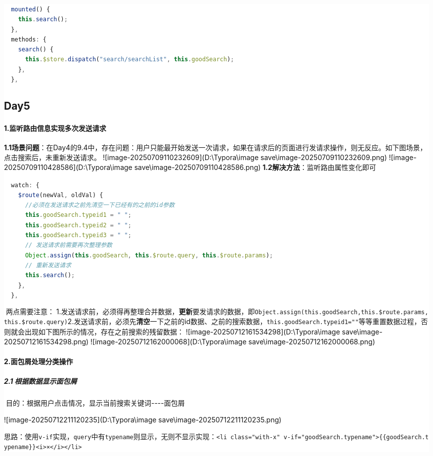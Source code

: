 ```js
  mounted() {
    this.search();
  },
  methods: {
    search() {
      this.$store.dispatch("search/searchList", this.goodSearch);
    },
  },
```

## Day5

#### 1.监听路由信息实现多次发送请求
​	**1.1场景问题**：在Day4的9.4中，存在问题：用户只能最开始发送一次请求，如果在请求后的页面进行发请求操作，则无反应。如下图场景，点击搜索后，未重新发送请求。
![image-20250709110232609](D:\Typora\image save\image-20250709110232609.png)
![image-20250709110428586](D:\Typora\image save\image-20250709110428586.png)
​	**1.2解决方法**：监听路由属性变化即可

```js
  watch: {
    $route(newVal, oldVal) {
      //必须在发送请求之前先清空一下已经有的之前的id参数
      this.goodSearch.typeid1 = " ";
      this.goodSearch.typeid2 = " ";
      this.goodSearch.typeid3 = " ";
      // 发送请求前需要再次整理参数
      Object.assign(this.goodSearch, this.$route.query, this.$route.params);
      // 重新发送请求
      this.search();
    },
  },
```
​	两点需要注意：
​		1.发送请求前，必须得再整理合并数据，**更新**要发请求的数据，即`Object.assign(this.goodSearch,this.$route.params,this.$route.query)`
​		2.发送请求前，必须先**清空**一下之前的id数据、之前的搜索数据，`this.goodSearch.typeid1=""`等等重置数据过程，否则就会出现如下图所示的情况，存在之前搜索的残留数据：
![image-20250712161534298](D:\Typora\image save\image-20250712161534298.png)
![image-20250712162000068](D:\Typora\image save\image-20250712162000068.png)

#### 2.面包屑处理分类操作
##### 	2.1 根据数据显示面包屑

​	目的：根据用户点击情况，显示当前搜索关键词----面包屑

![image-20250712211120235](D:\Typora\image save\image-20250712211120235.png)

​	思路：使用`v-if`实现，`query`中有`typename`则显示，无则不显示
​	实现：`<li class="with-x" v-if="goodSearch.typename">{{goodSearch.typename}}<i>×</i></li>`

